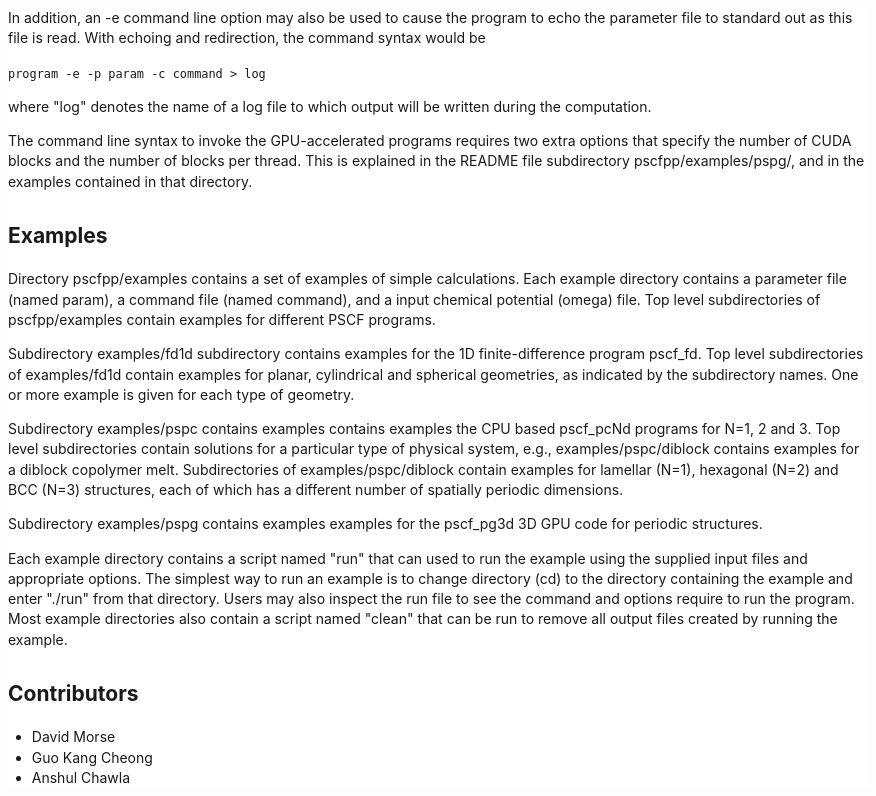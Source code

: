 In addition, an -e command line option may also be used to cause the 
program to echo the parameter file to standard out as this file is read. 
With echoing and redirection, the command syntax would be 
```
program -e -p param -c command > log
```
where "log" denotes the name of a log file to which output will be
written during the computation.

The command line syntax to invoke the GPU-accelerated programs requires
two extra options that specify the number of CUDA blocks and the number
of blocks per thread. This is explained in the README file subdirectory
pscfpp/examples/pspg/, and in the examples contained in that directory.

## Examples

Directory pscfpp/examples contains a set of examples of simple 
calculations. Each example directory contains a parameter file (named
param), a command file (named command), and a input chemical potential 
(omega) file.  Top level subdirectories of pscfpp/examples contain 
examples for different PSCF programs. 

Subdirectory examples/fd1d subdirectory contains examples for the 1D 
finite-difference program pscf_fd. Top level subdirectories of 
examples/fd1d contain examples for planar, cylindrical and spherical 
geometries, as indicated by the subdirectory names. One or more example 
is given for each type of geometry.

Subdirectory examples/pspc contains examples contains examples the CPU 
based pscf_pcNd programs for N=1, 2 and 3. Top level subdirectories
contain solutions for a particular type of physical system, e.g.,
examples/pspc/diblock contains examples for a diblock copolymer melt. 
Subdirectories of examples/pspc/diblock contain examples for lamellar 
(N=1), hexagonal (N=2) and BCC (N=3) structures, each of which has a 
different number of spatially periodic dimensions.

Subdirectory examples/pspg contains examples examples for the pscf_pg3d 
3D GPU code for periodic structures.

Each example directory contains a script named "run" that can used to
run the example using the supplied input files and appropriate options. 
The simplest way to run an example is to change directory (cd) to the
directory containing the example and enter "./run" from that directory.
Users may also inspect the run file to see the command and options
require to run the program. Most example directories also contain a
script named "clean" that can be run to remove all output files 
created by running the example.

## Contributors

- David Morse
- Guo Kang Cheong
- Anshul Chawla

